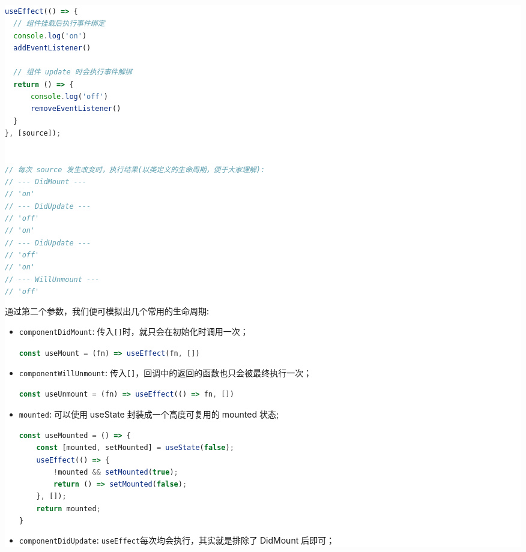   ```javascript
  useEffect(() => {
  	// 组件挂载后执行事件绑定
  	console.log('on')
  	addEventListener()
  	
  	// 组件 update 时会执行事件解绑
  	return () => {
  		console.log('off')
  		removeEventListener()
  	}
  }, [source]);
  
  
  // 每次 source 发生改变时，执行结果(以类定义的生命周期，便于大家理解):
  // --- DidMount ---
  // 'on'
  // --- DidUpdate ---
  // 'off'
  // 'on'
  // --- DidUpdate ---
  // 'off'
  // 'on'
  // --- WillUnmount --- 
  // 'off'
  ```

  通过第二个参数，我们便可模拟出几个常用的生命周期:

  - `componentDidMount`: 传入`[]`时，就只会在初始化时调用一次；

    ```javascript
    const useMount = (fn) => useEffect(fn, [])
    ```

  - `componentWillUnmount`: 传入`[]`，回调中的返回的函数也只会被最终执行一次；

    ```javascript
    const useUnmount = (fn) => useEffect(() => fn, [])
    ```

  - `mounted`: 可以使用 useState 封装成一个高度可复用的 mounted 状态;

    ```javascript
    const useMounted = () => {
        const [mounted, setMounted] = useState(false);
        useEffect(() => {
            !mounted && setMounted(true);
            return () => setMounted(false);
        }, []);
        return mounted;
    }
    ```

  - `componentDidUpdate`: `useEffect`每次均会执行，其实就是排除了 DidMount 后即可；
